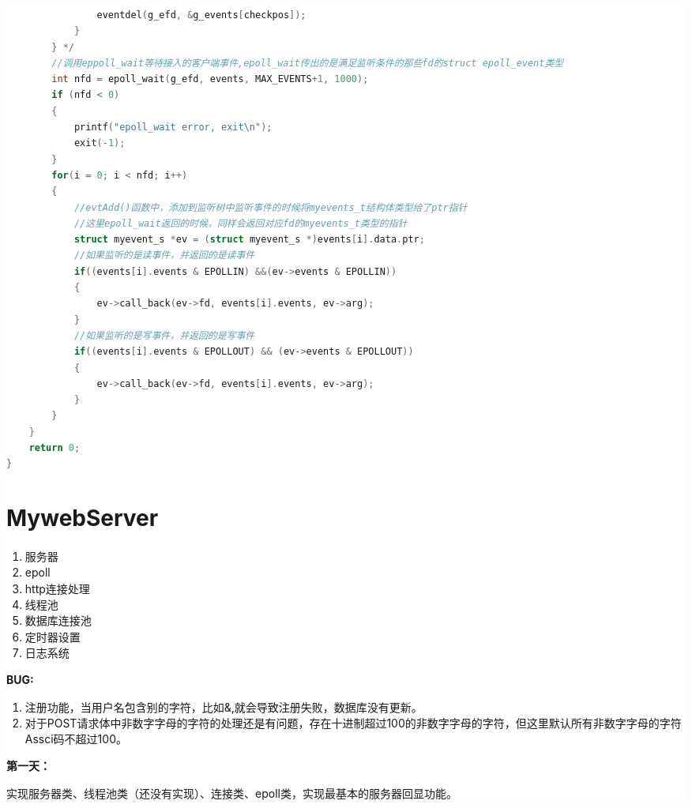 ```c
                eventdel(g_efd, &g_events[checkpos]);
            }
        } */
        //调用eppoll_wait等待接入的客户端事件,epoll_wait传出的是满足监听条件的那些fd的struct epoll_event类型
        int nfd = epoll_wait(g_efd, events, MAX_EVENTS+1, 1000);
        if (nfd < 0)
        {
            printf("epoll_wait error, exit\n");
            exit(-1);
        }
        for(i = 0; i < nfd; i++)
        {
		    //evtAdd()函数中，添加到监听树中监听事件的时候将myevents_t结构体类型给了ptr指针
            //这里epoll_wait返回的时候，同样会返回对应fd的myevents_t类型的指针
            struct myevent_s *ev = (struct myevent_s *)events[i].data.ptr;
            //如果监听的是读事件，并返回的是读事件
            if((events[i].events & EPOLLIN) &&(ev->events & EPOLLIN))
            {
                ev->call_back(ev->fd, events[i].events, ev->arg);
            }
            //如果监听的是写事件，并返回的是写事件
            if((events[i].events & EPOLLOUT) && (ev->events & EPOLLOUT))
            {
                ev->call_back(ev->fd, events[i].events, ev->arg);
            }
        }
    }
    return 0;
}

```



# MywebServer

1. 服务器
2. epoll
3. http连接处理
4. 线程池
5. 数据库连接池
6. 定时器设置
7. 日志系统

**BUG:**

1. 注册功能，当用户名包含别的字符，比如&,就会导致注册失败，数据库没有更新。
2. 对于POST请求体中非数字字母的字符的处理还是有问题，存在十进制超过100的非数字字母的字符，但这里默认所有非数字字母的字符Assci码不超过100。

**第一天：**

实现服务器类、线程池类（还没有实现）、连接类、epoll类，实现最基本的服务器回显功能。
